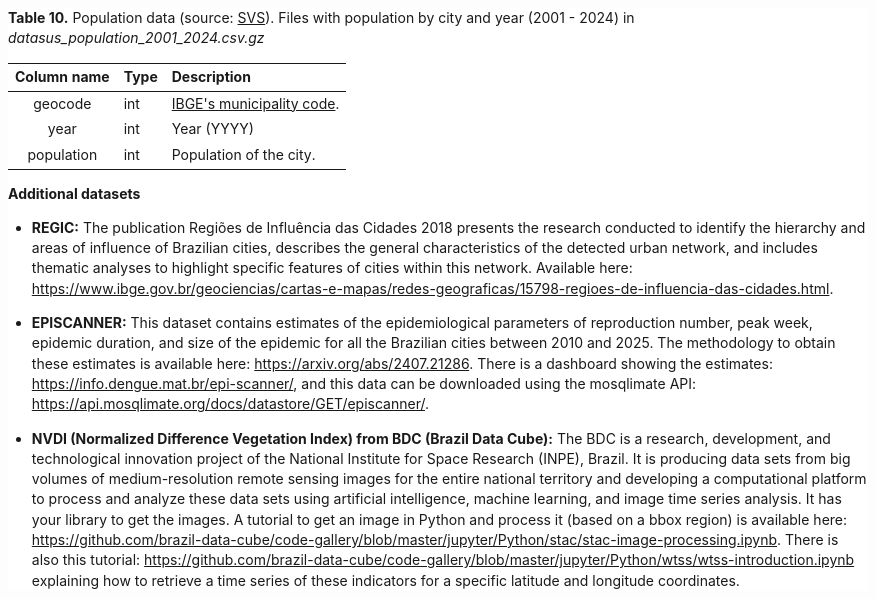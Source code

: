 **Table 10.** Population data (source: [SVS](http://tabnet.datasus.gov.br/cgi/deftohtm.exe?ibge/cnv/popsvs2024br.def)). Files with population by city and year (2001 - 2024) in *datasus\_population\_2001\_2024.csv.gz*

|**Column name**|**Type**|**Description**|
| :-: | :- | :- |
|geocode|int|[IBGE's municipality code](https://www.ibge.gov.br/explica/codigos-dos-municipios.php).|
|year|int |Year (YYYY)|
|population|int |Population of the city.|


**Additional datasets**

- **REGIC:** The publication Regiões de Influência das Cidades 2018 presents the research conducted to identify the hierarchy and areas of influence of Brazilian cities, describes the general characteristics of the detected urban network, and includes thematic analyses to highlight specific features of cities within this network. Available here: <https://www.ibge.gov.br/geociencias/cartas-e-mapas/redes-geograficas/15798-regioes-de-influencia-das-cidades.html>.

- **EPISCANNER:** This dataset contains estimates of the epidemiological parameters of reproduction number, peak week, epidemic duration, and size of the epidemic for all the Brazilian cities between 2010 and 2025. The methodology to obtain these estimates is available here: <https://arxiv.org/abs/2407.21286>. There is a dashboard showing the estimates: <https://info.dengue.mat.br/epi-scanner/>, and this data can be downloaded using the mosqlimate API: <https://api.mosqlimate.org/docs/datastore/GET/episcanner/>.

- **NVDI (Normalized Difference Vegetation Index) from BDC (Brazil Data Cube):** The BDC is a research, development, and technological innovation project of the National Institute for Space Research (INPE), Brazil. It is producing data sets from big volumes of medium-resolution remote sensing images for the entire national territory and developing a computational platform to process and analyze these data sets using artificial intelligence, machine learning, and image time series analysis. It has your library to get the images. A tutorial to get an image in Python and process it (based on a bbox region) is available here: <https://github.com/brazil-data-cube/code-gallery/blob/master/jupyter/Python/stac/stac-image-processing.ipynb>. There is also this tutorial: <https://github.com/brazil-data-cube/code-gallery/blob/master/jupyter/Python/wtss/wtss-introduction.ipynb> explaining how to retrieve a time series of these indicators for a specific latitude and longitude coordinates. 

[^1]: Note that the last weeks are subject to update as cases are still being reported. This data will be updated before the submission of the 2026 forecasts.
[^2]: Case definition: Probable cases = Suspected cases - discarded cases.
[^3]: Regional and Macroregional are the subdivisions used by the Ministry of Health.
[^4]: This data will be updated before the submission of the 2026 forecasts.
